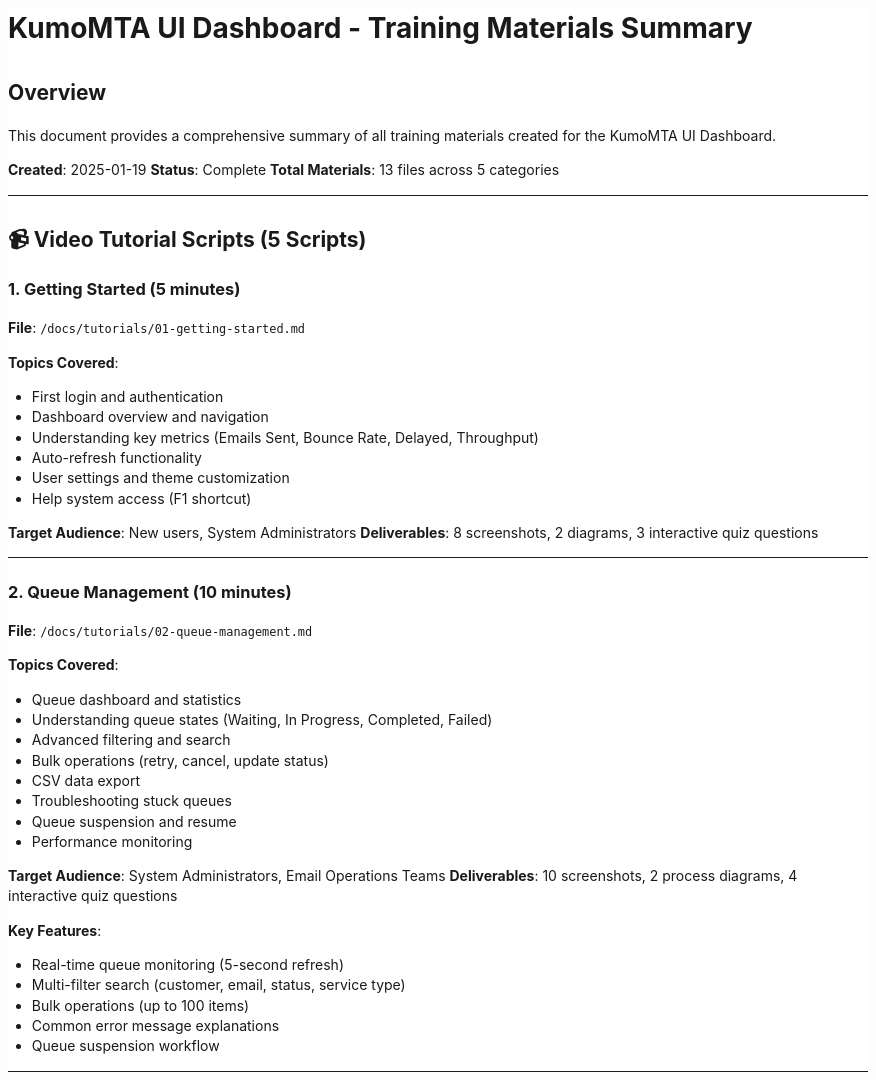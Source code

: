 # KumoMTA UI Dashboard - Training Materials Summary

## Overview
This document provides a comprehensive summary of all training materials created for the KumoMTA UI Dashboard.

**Created**: 2025-01-19
**Status**: Complete
**Total Materials**: 13 files across 5 categories

---

## 📹 Video Tutorial Scripts (5 Scripts)

### 1. Getting Started (5 minutes)
**File**: `/docs/tutorials/01-getting-started.md`

**Topics Covered**:
- First login and authentication
- Dashboard overview and navigation
- Understanding key metrics (Emails Sent, Bounce Rate, Delayed, Throughput)
- Auto-refresh functionality
- User settings and theme customization
- Help system access (F1 shortcut)

**Target Audience**: New users, System Administrators
**Deliverables**: 8 screenshots, 2 diagrams, 3 interactive quiz questions

---

### 2. Queue Management (10 minutes)
**File**: `/docs/tutorials/02-queue-management.md`

**Topics Covered**:
- Queue dashboard and statistics
- Understanding queue states (Waiting, In Progress, Completed, Failed)
- Advanced filtering and search
- Bulk operations (retry, cancel, update status)
- CSV data export
- Troubleshooting stuck queues
- Queue suspension and resume
- Performance monitoring

**Target Audience**: System Administrators, Email Operations Teams
**Deliverables**: 10 screenshots, 2 process diagrams, 4 interactive quiz questions

**Key Features**:
- Real-time queue monitoring (5-second refresh)
- Multi-filter search (customer, email, status, service type)
- Bulk operations (up to 100 items)
- Common error message explanations
- Queue suspension workflow

---